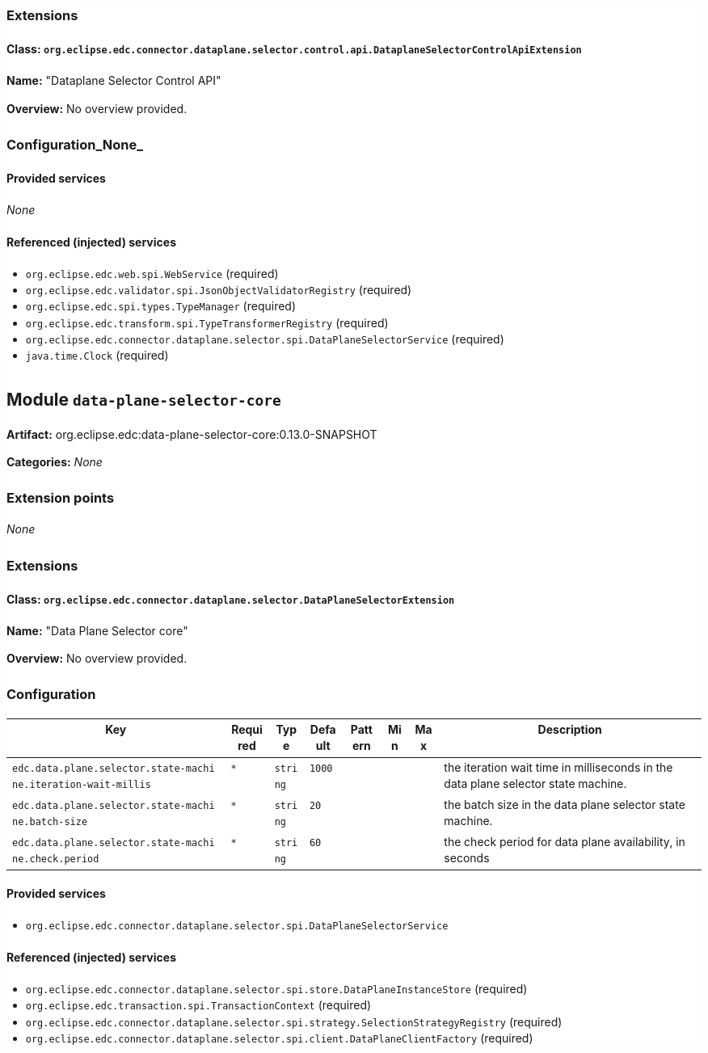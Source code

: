 ### Extensions
#### Class: `org.eclipse.edc.connector.dataplane.selector.control.api.DataplaneSelectorControlApiExtension`
**Name:** "Dataplane Selector Control API"

**Overview:** No overview provided.


### Configuration_None_

#### Provided services
_None_

#### Referenced (injected) services
- `org.eclipse.edc.web.spi.WebService` (required)
- `org.eclipse.edc.validator.spi.JsonObjectValidatorRegistry` (required)
- `org.eclipse.edc.spi.types.TypeManager` (required)
- `org.eclipse.edc.transform.spi.TypeTransformerRegistry` (required)
- `org.eclipse.edc.connector.dataplane.selector.spi.DataPlaneSelectorService` (required)
- `java.time.Clock` (required)

Module `data-plane-selector-core`
---------------------------------
**Artifact:** org.eclipse.edc:data-plane-selector-core:0.13.0-SNAPSHOT

**Categories:** _None_

### Extension points
_None_

### Extensions
#### Class: `org.eclipse.edc.connector.dataplane.selector.DataPlaneSelectorExtension`
**Name:** "Data Plane Selector core"

**Overview:** No overview provided.


### Configuration

| Key                                                           | Required | Type     | Default | Pattern | Min | Max | Description                                                                       |
| ------------------------------------------------------------- | -------- | -------- | ------- | ------- | --- | --- | --------------------------------------------------------------------------------- |
| `edc.data.plane.selector.state-machine.iteration-wait-millis` | `*`      | `string` | `1000`  |         |     |     | the iteration wait time in milliseconds in the data plane selector state machine. |
| `edc.data.plane.selector.state-machine.batch-size`            | `*`      | `string` | `20`    |         |     |     | the batch size in the data plane selector state machine.                          |
| `edc.data.plane.selector.state-machine.check.period`          | `*`      | `string` | `60`    |         |     |     | the check period for data plane availability, in seconds                          |

#### Provided services
- `org.eclipse.edc.connector.dataplane.selector.spi.DataPlaneSelectorService`

#### Referenced (injected) services
- `org.eclipse.edc.connector.dataplane.selector.spi.store.DataPlaneInstanceStore` (required)
- `org.eclipse.edc.transaction.spi.TransactionContext` (required)
- `org.eclipse.edc.connector.dataplane.selector.spi.strategy.SelectionStrategyRegistry` (required)
- `org.eclipse.edc.connector.dataplane.selector.spi.client.DataPlaneClientFactory` (required)
